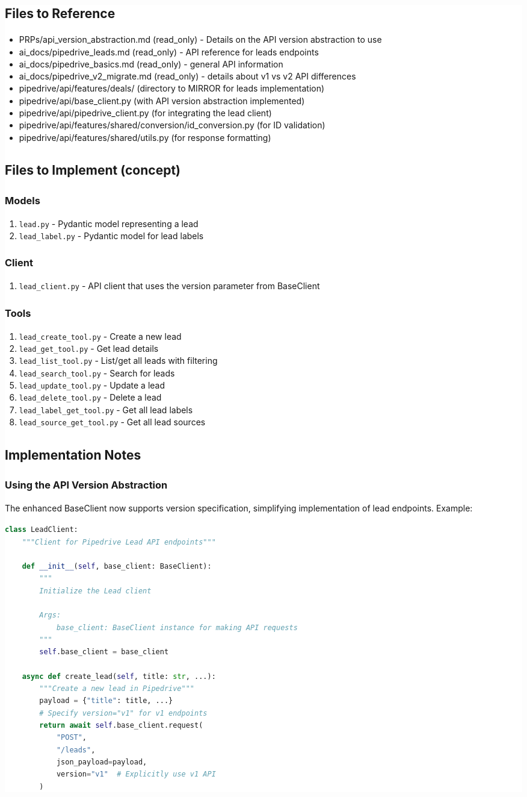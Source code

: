   ```
  ```

  ## Files to Reference
  - PRPs/api_version_abstraction.md (read_only) - Details on the API version abstraction to use
  - ai_docs/pipedrive_leads.md (read_only) - API reference for leads endpoints
  - ai_docs/pipedrive_basics.md (read_only) - general API information
  - ai_docs/pipedrive_v2_migrate.md (read_only) - details about v1 vs v2 API differences
  - pipedrive/api/features/deals/ (directory to MIRROR for leads implementation)
  - pipedrive/api/base_client.py (with API version abstraction implemented)
  - pipedrive/api/pipedrive_client.py (for integrating the lead client)
  - pipedrive/api/features/shared/conversion/id_conversion.py (for ID validation)
  - pipedrive/api/features/shared/utils.py (for response formatting)

  ## Files to Implement (concept)

  ### Models
  1. `lead.py` - Pydantic model representing a lead
  2. `lead_label.py` - Pydantic model for lead labels

  ### Client
  1. `lead_client.py` - API client that uses the version parameter from BaseClient

  ### Tools
  1. `lead_create_tool.py` - Create a new lead
  2. `lead_get_tool.py` - Get lead details
  3. `lead_list_tool.py` - List/get all leads with filtering
  4. `lead_search_tool.py` - Search for leads
  5. `lead_update_tool.py` - Update a lead
  6. `lead_delete_tool.py` - Delete a lead
  7. `lead_label_get_tool.py` - Get all lead labels
  8. `lead_source_get_tool.py` - Get all lead sources

  ## Implementation Notes

  ### Using the API Version Abstraction
  The enhanced BaseClient now supports version specification, simplifying implementation of lead endpoints. Example:

  ```python
  class LeadClient:
      """Client for Pipedrive Lead API endpoints"""

      def __init__(self, base_client: BaseClient):
          """
          Initialize the Lead client
          
          Args:
              base_client: BaseClient instance for making API requests
          """
          self.base_client = base_client
          
      async def create_lead(self, title: str, ...):
          """Create a new lead in Pipedrive"""
          payload = {"title": title, ...}
          # Specify version="v1" for v1 endpoints
          return await self.base_client.request(
              "POST", 
              "/leads", 
              json_payload=payload,
              version="v1"  # Explicitly use v1 API
          )
  ```